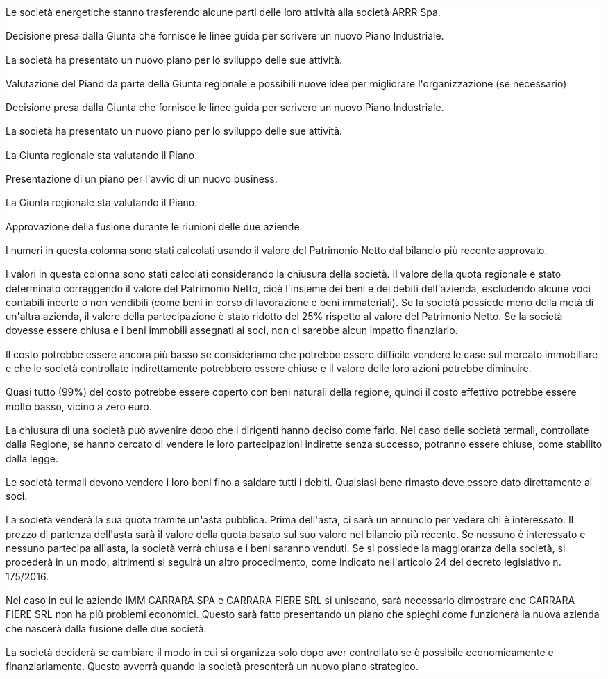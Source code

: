 Le società energetiche stanno trasferendo alcune parti delle loro attività alla società ARRR Spa.

Decisione presa dalla Giunta che fornisce le linee guida per scrivere un nuovo Piano Industriale.

La società ha presentato un nuovo piano per lo sviluppo delle sue attività.

Valutazione del Piano da parte della Giunta regionale e possibili nuove idee per migliorare l'organizzazione (se necessario)

Decisione presa dalla Giunta che fornisce le linee guida per scrivere un nuovo Piano Industriale.

La società ha presentato un nuovo piano per lo sviluppo delle sue attività.

La Giunta regionale sta valutando il Piano.

Presentazione di un piano per l'avvio di un nuovo business.

La Giunta regionale sta valutando il Piano.

Approvazione della fusione durante le riunioni delle due aziende.

I numeri in questa colonna sono stati calcolati usando il valore del Patrimonio Netto dal bilancio più recente approvato.

I valori in questa colonna sono stati calcolati considerando la chiusura della società. Il valore della quota regionale è stato determinato correggendo il valore del Patrimonio Netto, cioè l'insieme dei beni e dei debiti dell'azienda, escludendo alcune voci contabili incerte o non vendibili (come beni in corso di lavorazione e beni immateriali). Se la società possiede meno della metà di un'altra azienda, il valore della partecipazione è stato ridotto del 25% rispetto al valore del Patrimonio Netto. Se la società dovesse essere chiusa e i beni immobili assegnati ai soci, non ci sarebbe alcun impatto finanziario.

Il costo potrebbe essere ancora più basso se consideriamo che potrebbe essere difficile vendere le case sul mercato immobiliare e che le società controllate indirettamente potrebbero essere chiuse e il valore delle loro azioni potrebbe diminuire.

Quasi tutto (99%) del costo potrebbe essere coperto con beni naturali della regione, quindi il costo effettivo potrebbe essere molto basso, vicino a zero euro.

La chiusura di una società può avvenire dopo che i dirigenti hanno deciso come farlo. Nel caso delle società termali, controllate dalla Regione, se hanno cercato di vendere le loro partecipazioni indirette senza successo, potranno essere chiuse, come stabilito dalla legge.

Le società termali devono vendere i loro beni fino a saldare tutti i debiti. Qualsiasi bene rimasto deve essere dato direttamente ai soci.

La società venderà la sua quota tramite un'asta pubblica. Prima dell'asta, ci sarà un annuncio per vedere chi è interessato. Il prezzo di partenza dell'asta sarà il valore della quota basato sul suo valore nel bilancio più recente. Se nessuno è interessato e nessuno partecipa all'asta, la società verrà chiusa e i beni saranno venduti. Se si possiede la maggioranza della società, si procederà in un modo, altrimenti si seguirà un altro procedimento, come indicato nell'articolo 24 del decreto legislativo n. 175/2016.

Nel caso in cui le aziende IMM CARRARA SPA e CARRARA FIERE SRL si uniscano, sarà necessario dimostrare che CARRARA FIERE SRL non ha più problemi economici. Questo sarà fatto presentando un piano che spieghi come funzionerà la nuova azienda che nascerà dalla fusione delle due società.

La società deciderà se cambiare il modo in cui si organizza solo dopo aver controllato se è possibile economicamente e finanziariamente. Questo avverrà quando la società presenterà un nuovo piano strategico.
